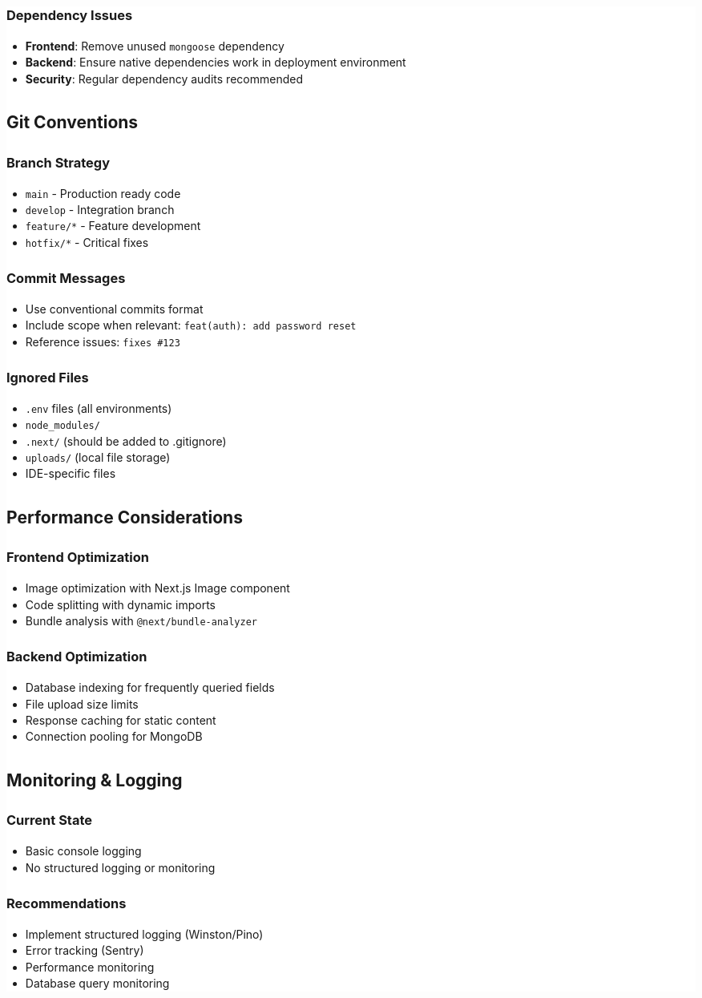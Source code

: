 ### Dependency Issues
- **Frontend**: Remove unused `mongoose` dependency
- **Backend**: Ensure native dependencies work in deployment environment
- **Security**: Regular dependency audits recommended

## Git Conventions

### Branch Strategy
- `main` - Production ready code
- `develop` - Integration branch
- `feature/*` - Feature development
- `hotfix/*` - Critical fixes

### Commit Messages
- Use conventional commits format
- Include scope when relevant: `feat(auth): add password reset`
- Reference issues: `fixes #123`

### Ignored Files
- `.env` files (all environments)
- `node_modules/`
- `.next/` (should be added to .gitignore)
- `uploads/` (local file storage)
- IDE-specific files

## Performance Considerations

### Frontend Optimization
- Image optimization with Next.js Image component
- Code splitting with dynamic imports
- Bundle analysis with `@next/bundle-analyzer`

### Backend Optimization
- Database indexing for frequently queried fields
- File upload size limits
- Response caching for static content
- Connection pooling for MongoDB

## Monitoring & Logging

### Current State
- Basic console logging
- No structured logging or monitoring

### Recommendations
- Implement structured logging (Winston/Pino)
- Error tracking (Sentry)
- Performance monitoring
- Database query monitoring
